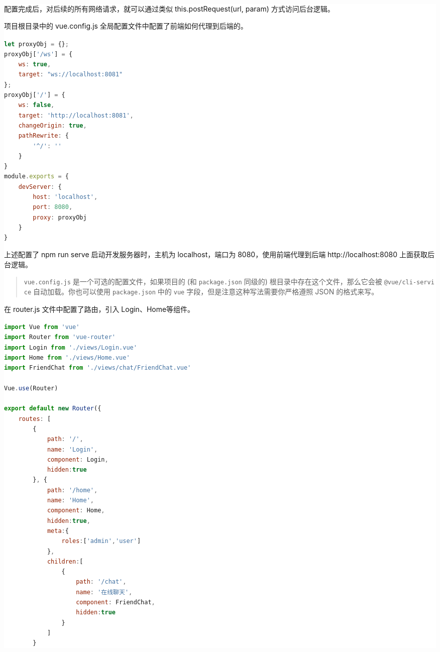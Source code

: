 配置完成后，对后续的所有网络请求，就可以通过类似 this.postRequest(url, param) 方式访问后台逻辑。

项目根目录中的 vue.config.js 全局配置文件中配置了前端如何代理到后端的。

```javascript
let proxyObj = {};
proxyObj['/ws'] = {
    ws: true,
    target: "ws://localhost:8081"
};
proxyObj['/'] = {
    ws: false,
    target: 'http://localhost:8081',
    changeOrigin: true,
    pathRewrite: {
        '^/': ''
    }
}
module.exports = {
    devServer: {
        host: 'localhost',
        port: 8080,
        proxy: proxyObj
    }
}
```

上述配置了 npm run serve 启动开发服务器时，主机为 localhost，端口为 8080，使用前端代理到后端 http://localhost:8080 上面获取后台逻辑。

> `vue.config.js` 是一个可选的配置文件，如果项目的 (和 `package.json` 同级的) 根目录中存在这个文件，那么它会被 `@vue/cli-service` 自动加载。你也可以使用 `package.json` 中的 `vue` 字段，但是注意这种写法需要你严格遵照 JSON 的格式来写。

在 router.js 文件中配置了路由，引入 Login、Home等组件。

```javascript
import Vue from 'vue'
import Router from 'vue-router'
import Login from './views/Login.vue'
import Home from './views/Home.vue'
import FriendChat from './views/chat/FriendChat.vue'

Vue.use(Router)

export default new Router({
    routes: [
        {
            path: '/',
            name: 'Login',
            component: Login,
            hidden:true
        }, {
            path: '/home',
            name: 'Home',
            component: Home,
            hidden:true,
            meta:{
                roles:['admin','user']
            },
            children:[
                {
                    path: '/chat',
                    name: '在线聊天',
                    component: FriendChat,
                    hidden:true
                }
            ]
        }
```